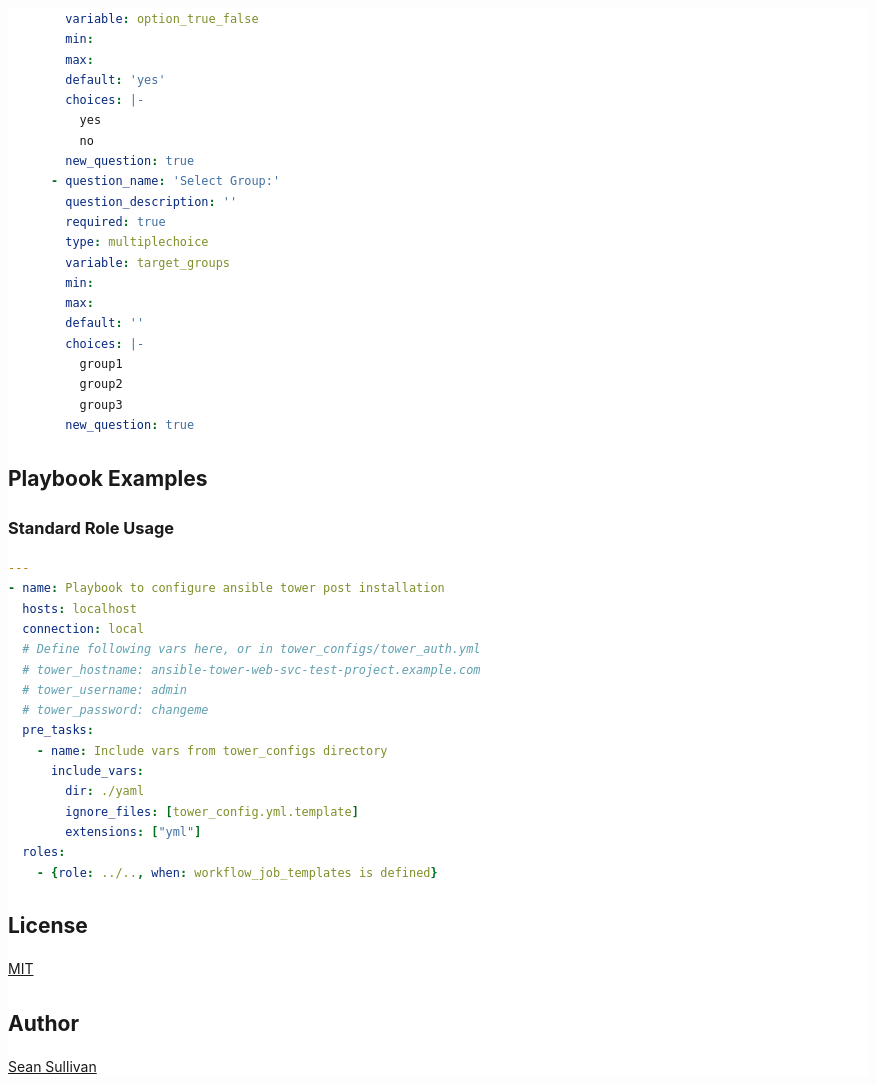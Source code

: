 ```yaml
        variable: option_true_false
        min: 
        max: 
        default: 'yes'
        choices: |-
          yes
          no
        new_question: true
      - question_name: 'Select Group:'
        question_description: ''
        required: true
        type: multiplechoice
        variable: target_groups
        min: 
        max: 
        default: ''
        choices: |-
          group1
          group2
          group3
        new_question: true

```

## Playbook Examples
### Standard Role Usage
```yaml
---
- name: Playbook to configure ansible tower post installation
  hosts: localhost
  connection: local
  # Define following vars here, or in tower_configs/tower_auth.yml
  # tower_hostname: ansible-tower-web-svc-test-project.example.com
  # tower_username: admin
  # tower_password: changeme
  pre_tasks:
    - name: Include vars from tower_configs directory
      include_vars:
        dir: ./yaml
        ignore_files: [tower_config.yml.template]
        extensions: ["yml"]
  roles:
    - {role: ../.., when: workflow_job_templates is defined}

```
## License
[MIT](LICENSE)

## Author
[Sean Sullivan](https://github.com/Wilk42)
